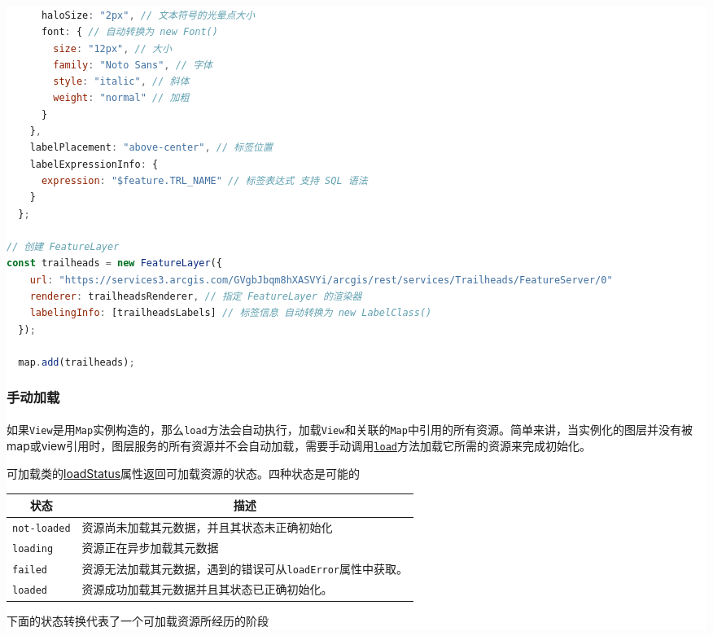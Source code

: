 ```js
      haloSize: "2px", // 文本符号的光晕点大小
      font: { // 自动转换为 new Font()
        size: "12px", // 大小
        family: "Noto Sans", // 字体
        style: "italic", // 斜体
        weight: "normal" // 加粗
      }
    },
    labelPlacement: "above-center", // 标签位置
    labelExpressionInfo: {
      expression: "$feature.TRL_NAME" // 标签表达式 支持 SQL 语法
    }
  };

// 创建 FeatureLayer
const trailheads = new FeatureLayer({
    url: "https://services3.arcgis.com/GVgbJbqm8hXASVYi/arcgis/rest/services/Trailheads/FeatureServer/0"
    renderer: trailheadsRenderer, // 指定 FeatureLayer 的渲染器
    labelingInfo: [trailheadsLabels] // 标签信息 自动转换为 new LabelClass()
  });

  map.add(trailheads);
```

### 手动加载

如果`View`是用`Map`实例构造的，那么`load`方法会自动执行，加载`View`和关联的`Map`中引用的所有资源。简单来讲，当实例化的图层并没有被map或view引用时，图层服务的所有资源并不会自动加载，需要手动调用[`load`](https://developers.arcgis.com/javascript/latest/api-reference/esri-portal-PortalItem.html#load)方法加载它所需的资源来完成初始化。

可加载类的[loadStatus](https://developers.arcgis.com/javascript/latest/api-reference/esri-portal-PortalItem.html#loadStatus)属性返回可加载资源的状态。四种状态是可能的

| 状态         | 描述                                                        |
| ------------ | ----------------------------------------------------------- |
| `not-loaded` | 资源尚未加载其元数据，并且其状态未正确初始化                |
| `loading`    | 资源正在异步加载其元数据                                    |
| `failed`     | 资源无法加载其元数据，遇到的错误可从`loadError`属性中获取。 |
| `loaded`     | 资源成功加载其元数据并且其状态已正确初始化。                |

下面的状态转换代表了一个可加载资源所经历的阶段
